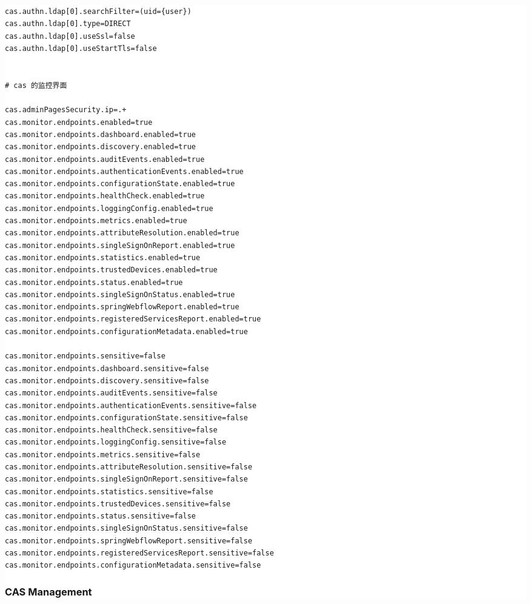 ```properties
cas.authn.ldap[0].searchFilter=(uid={user})
cas.authn.ldap[0].type=DIRECT
cas.authn.ldap[0].useSsl=false
cas.authn.ldap[0].useStartTls=false


# cas 的监控界面

cas.adminPagesSecurity.ip=.+
cas.monitor.endpoints.enabled=true
cas.monitor.endpoints.dashboard.enabled=true
cas.monitor.endpoints.discovery.enabled=true
cas.monitor.endpoints.auditEvents.enabled=true
cas.monitor.endpoints.authenticationEvents.enabled=true
cas.monitor.endpoints.configurationState.enabled=true
cas.monitor.endpoints.healthCheck.enabled=true
cas.monitor.endpoints.loggingConfig.enabled=true
cas.monitor.endpoints.metrics.enabled=true
cas.monitor.endpoints.attributeResolution.enabled=true
cas.monitor.endpoints.singleSignOnReport.enabled=true
cas.monitor.endpoints.statistics.enabled=true
cas.monitor.endpoints.trustedDevices.enabled=true
cas.monitor.endpoints.status.enabled=true
cas.monitor.endpoints.singleSignOnStatus.enabled=true
cas.monitor.endpoints.springWebflowReport.enabled=true
cas.monitor.endpoints.registeredServicesReport.enabled=true
cas.monitor.endpoints.configurationMetadata.enabled=true

cas.monitor.endpoints.sensitive=false
cas.monitor.endpoints.dashboard.sensitive=false
cas.monitor.endpoints.discovery.sensitive=false
cas.monitor.endpoints.auditEvents.sensitive=false
cas.monitor.endpoints.authenticationEvents.sensitive=false
cas.monitor.endpoints.configurationState.sensitive=false
cas.monitor.endpoints.healthCheck.sensitive=false
cas.monitor.endpoints.loggingConfig.sensitive=false
cas.monitor.endpoints.metrics.sensitive=false
cas.monitor.endpoints.attributeResolution.sensitive=false
cas.monitor.endpoints.singleSignOnReport.sensitive=false
cas.monitor.endpoints.statistics.sensitive=false
cas.monitor.endpoints.trustedDevices.sensitive=false
cas.monitor.endpoints.status.sensitive=false
cas.monitor.endpoints.singleSignOnStatus.sensitive=false
cas.monitor.endpoints.springWebflowReport.sensitive=false
cas.monitor.endpoints.registeredServicesReport.sensitive=false
cas.monitor.endpoints.configurationMetadata.sensitive=false

```

### CAS Management


  [Unknown]:  cas.sugon.com
  [Unknown]:  sugon.com
  [Unknown]:  sugon
  [Unknown]:  qingdao
  [Unknown ]:  shandong
  [Unknown]:  zh
  [no]:  yes